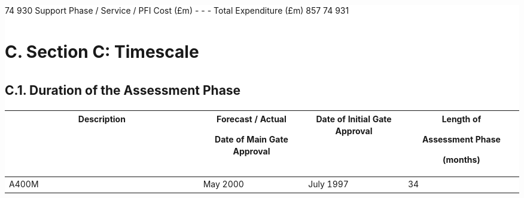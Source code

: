 <td>74</td>
<td>930</td>
</tr>
<tr>
<td>Support Phase / Service / PFI Cost (£m)</td>
<td>-</td>
<td>
-
</td>
<td>-</td>
</tr>
<tr>
<td>Total Expenditure (£m)</td>
<td>857</td>
<td>74</td>
<td>931</td>
</tr>
</tbody>
</table>

# C. Section C: Timescale

## C.1. Duration of the Assessment Phase

<table style="width:100%;">
<colgroup>
<col style="width: 37%" />
<col style="width: 20%" />
<col style="width: 19%" />
<col style="width: 22%" />
</colgroup>
<thead>
<tr>
<th>Description</th>
<th>
Forecast / Actual

Date of Main Gate Approval</th>
<th>Date of Initial Gate Approval</th>
<th>Length of

Assessment Phase

(months)</th>
</tr>
</thead>
<tbody>
<tr>
<td>A400M</td>
<td>May 2000</td>
<td>July 1997</td>
<td>34</td>
</tr>
</tbody>
</table>
